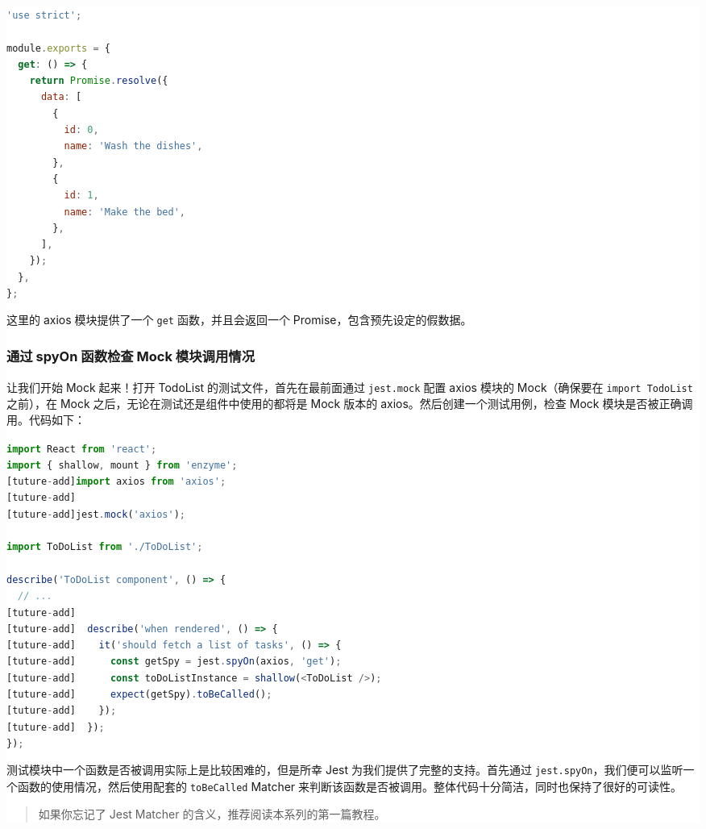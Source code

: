 ```js src/__mocks__/axios.js https://github.com/tuture-dev/javascript-test-series/blob/8e302e8b465eceffa937897caf6b21cdafc3f2d4/src/__mocks__/axios.js 查看完整代码
'use strict';

module.exports = {
  get: () => {
    return Promise.resolve({
      data: [
        {
          id: 0,
          name: 'Wash the dishes',
        },
        {
          id: 1,
          name: 'Make the bed',
        },
      ],
    });
  },
};
```

这里的 axios 模块提供了一个 `get` 函数，并且会返回一个 Promise，包含预先设定的假数据。

### 通过 spyOn 函数检查 Mock 模块调用情况

让我们开始 Mock 起来！打开 TodoList 的测试文件，首先在最前面通过 `jest.mock` 配置 axios 模块的 Mock（确保要在 `import TodoList` 之前），在 Mock 之后，无论在测试还是组件中使用的都将是 Mock 版本的 axios。然后创建一个测试用例，检查 Mock 模块是否被正确调用。代码如下：

```js src/TodoList.test.js https://github.com/tuture-dev/javascript-test-series/blob/8e302e8b465eceffa937897caf6b21cdafc3f2d4/src/TodoList.test.js 查看完整代码
import React from 'react';
import { shallow, mount } from 'enzyme';
[tuture-add]import axios from 'axios';
[tuture-add] 
[tuture-add]jest.mock('axios');

import ToDoList from './ToDoList';

describe('ToDoList component', () => {
  // ...
[tuture-add] 
[tuture-add]  describe('when rendered', () => {
[tuture-add]    it('should fetch a list of tasks', () => {
[tuture-add]      const getSpy = jest.spyOn(axios, 'get');
[tuture-add]      const toDoListInstance = shallow(<ToDoList />);
[tuture-add]      expect(getSpy).toBeCalled();
[tuture-add]    });
[tuture-add]  });
});
```

测试模块中一个函数是否被调用实际上是比较困难的，但是所幸 Jest 为我们提供了完整的支持。首先通过 `jest.spyOn`，我们便可以监听一个函数的使用情况，然后使用配套的 `toBeCalled` Matcher 来判断该函数是否被调用。整体代码十分简洁，同时也保持了很好的可读性。

> 如果你忘记了 Jest Matcher 的含义，推荐阅读本系列的第一篇教程。
